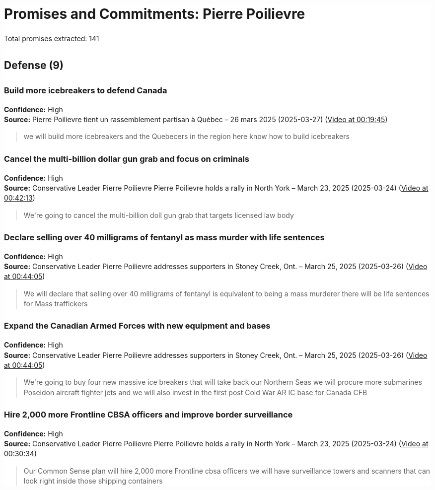 # Promises and Commitments: Pierre Poilievre

Total promises extracted: 141

## Defense (9)

### Build more icebreakers to defend Canada

**Confidence:** High  
**Source:** Pierre Poilievre tient un rassemblement partisan à Québec – 26 mars 2025 (2025-03-27) ([Video at 00:19:45](https://www.youtube.com/watch?v=LfXDSKe_T0o&t=1185s))  

> we will build more icebreakers and the Quebecers in the region here know how to build icebreakers

### Cancel the multi-billion dollar gun grab and focus on criminals

**Confidence:** High  
**Source:** Conservative Leader Pierre Poilievre Pierre Poilievre holds a rally in North York – March 23, 2025 (2025-03-24) ([Video at 00:42:13](https://www.youtube.com/watch?v=Q-6WJv4Cy5E&t=2533s))  

> We're going to cancel the multi-billion doll gun grab that targets licensed law body

### Declare selling over 40 milligrams of fentanyl as mass murder with life sentences

**Confidence:** High  
**Source:** Conservative Leader Pierre Poilievre addresses supporters in Stoney Creek, Ont. – March 25, 2025 (2025-03-26) ([Video at 00:44:05](https://www.youtube.com/watch?v=4hjNfCK9t8I&t=2645s))  

> We will declare that selling over 40 milligrams of fentanyl is equivalent to being a mass murderer there will be life sentences for Mass traffickers

### Expand the Canadian Armed Forces with new equipment and bases

**Confidence:** High  
**Source:** Conservative Leader Pierre Poilievre addresses supporters in Stoney Creek, Ont. – March 25, 2025 (2025-03-26) ([Video at 00:44:05](https://www.youtube.com/watch?v=4hjNfCK9t8I&t=2645s))  

> We're going to buy four new massive ice breakers that will take back our Northern Seas we will procure more submarines Poseidon aircraft fighter jets and we will also invest in the first post Cold War AR IC base for Canada CFB

### Hire 2,000 more Frontline CBSA officers and improve border surveillance

**Confidence:** High  
**Source:** Conservative Leader Pierre Poilievre Pierre Poilievre holds a rally in North York – March 23, 2025 (2025-03-24) ([Video at 00:30:34](https://www.youtube.com/watch?v=Q-6WJv4Cy5E&t=1834s))  

> Our Common Sense plan will hire 2,000 more Frontline cbsa officers we will have surveillance towers and scanners that can look right inside those shipping containers
